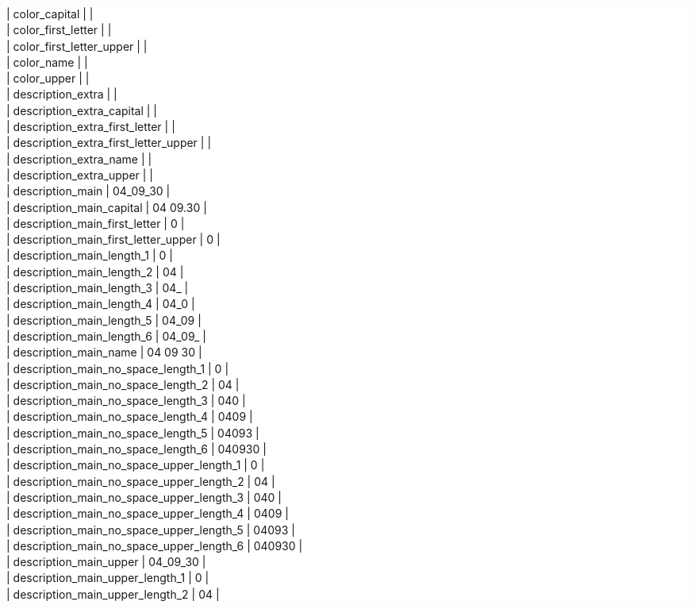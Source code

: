 | color_capital |  |  
| color_first_letter |  |  
| color_first_letter_upper |  |  
| color_name |  |  
| color_upper |  |  
| description_extra |  |  
| description_extra_capital |  |  
| description_extra_first_letter |  |  
| description_extra_first_letter_upper |  |  
| description_extra_name |  |  
| description_extra_upper |  |  
| description_main | 04_09_30 |  
| description_main_capital | 04 09.30 |  
| description_main_first_letter | 0 |  
| description_main_first_letter_upper | 0 |  
| description_main_length_1 | 0 |  
| description_main_length_2 | 04 |  
| description_main_length_3 | 04_ |  
| description_main_length_4 | 04_0 |  
| description_main_length_5 | 04_09 |  
| description_main_length_6 | 04_09_ |  
| description_main_name | 04 09 30 |  
| description_main_no_space_length_1 | 0 |  
| description_main_no_space_length_2 | 04 |  
| description_main_no_space_length_3 | 040 |  
| description_main_no_space_length_4 | 0409 |  
| description_main_no_space_length_5 | 04093 |  
| description_main_no_space_length_6 | 040930 |  
| description_main_no_space_upper_length_1 | 0 |  
| description_main_no_space_upper_length_2 | 04 |  
| description_main_no_space_upper_length_3 | 040 |  
| description_main_no_space_upper_length_4 | 0409 |  
| description_main_no_space_upper_length_5 | 04093 |  
| description_main_no_space_upper_length_6 | 040930 |  
| description_main_upper | 04_09_30 |  
| description_main_upper_length_1 | 0 |  
| description_main_upper_length_2 | 04 |  